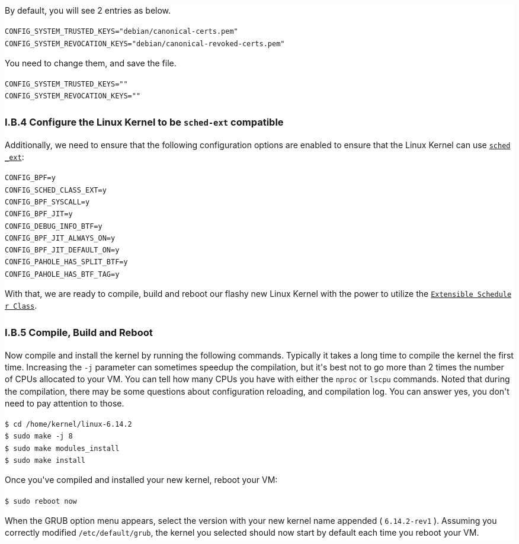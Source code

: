 By default, you will see 2 entries as below.
```
CONFIG_SYSTEM_TRUSTED_KEYS="debian/canonical-certs.pem"
CONFIG_SYSTEM_REVOCATION_KEYS="debian/canonical-revoked-certs.pem"
```

You need to change them, and save the file.
```
CONFIG_SYSTEM_TRUSTED_KEYS=""
CONFIG_SYSTEM_REVOCATION_KEYS=""
```

### I.B.4 Configure the Linux Kernel to be `sched-ext` compatible

Additionally, we need to ensure that the following configuration options are enabled to ensure that the Linux Kernel can use [`sched_ext`](https://github.com/sched-ext/scx):
```
CONFIG_BPF=y
CONFIG_SCHED_CLASS_EXT=y
CONFIG_BPF_SYSCALL=y
CONFIG_BPF_JIT=y
CONFIG_DEBUG_INFO_BTF=y
CONFIG_BPF_JIT_ALWAYS_ON=y
CONFIG_BPF_JIT_DEFAULT_ON=y
CONFIG_PAHOLE_HAS_SPLIT_BTF=y
CONFIG_PAHOLE_HAS_BTF_TAG=y
```

With that, we are ready to compile, build and reboot our flashy new Linux Kernel with the power to utilize the [`Extensible Scheduler Class`](https://www.kernel.org/doc/html/next/scheduler/sched-ext.html).

### I.B.5 Compile, Build and Reboot

Now compile and install the kernel by running the following commands. Typically it takes a long time to compile the kernel the first time. Increasing the `-j` parameter can sometimes speedup the compilation, but it's best not to go more than 2 times the number of CPUs allocated to your VM. You can tell how many CPUs you have with either the `nproc` or `lscpu` commands. Noted that during the compilation, there may be some questions about configuration reloading, and compilation log. You can answer yes, you don't need to pay attention to those.

```
$ cd /home/kernel/linux-6.14.2
$ sudo make -j 8
$ sudo make modules_install
$ sudo make install
```

Once you've compiled and installed your new kernel, reboot your VM:
```
$ sudo reboot now 
```

When the GRUB option menu appears, select the version with your new kernel name appended ( `6.14.2-rev1` ). Assuming you correctly modified `/etc/default/grub`, the kernel you selected should now start by default each time you reboot your VM.

